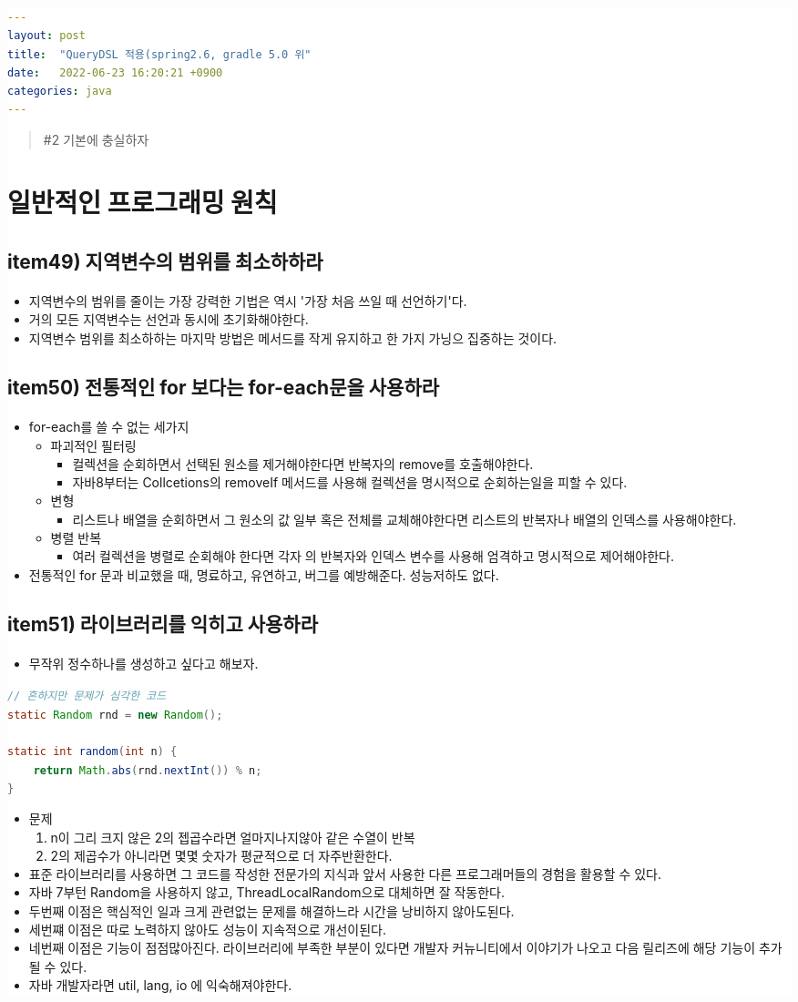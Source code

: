 ```yaml
---
layout: post
title:  "QueryDSL 적용(spring2.6, gradle 5.0 위"
date:   2022-06-23 16:20:21 +0900
categories: java
---
```


> #2 기본에 충실하자 

# 일반적인 프로그래밍 원칙

## item49) 지역변수의 범위를 최소하하라
- 지역변수의 범위를 줄이는 가장 강력한 기법은 역시 '가장 처음 쓰일 때 선언하기'다.
- 거의 모든 지역변수는 선언과 동시에 초기화해야한다.
- 지역변수 범위를 최소하하는 마지막 방법은 메서드를 작게 유지하고 한 가지 가닝으 집중하는 것이다.


## item50) 전통적인 for 보다는 for-each문을 사용하라
- for-each를 쓸 수 없는 세가지
    - 파괴적인 필터링
        - 컬렉션을 순회하면서 선택된 원소를 제거해야한다면 반복자의 remove를 호출해야한다.
        - 자바8부터는 Collcetions의 removeIf 메서드를 사용해 컬렉션을 명시적으로 순회하는일을 피할 수 있다.
    - 변형
        - 리스트나 배열을 순회하면서 그 원소의 값 일부 혹은 전체를 교체해야한다면 리스트의 반복자나 배열의 인덱스를 사용해야한다.
    - 병렬 반복
        - 여러 컬렉션을 병렬로 순회해야 한다면 각자 의 반복자와 인덱스 변수를 사용해 엄격하고 명시적으로 제어해야한다.
- 전통적인 for 문과 비교했을 때, 명료하고, 유연하고, 버그를 예방해준다. 성능저하도 없다.


## item51) 라이브러리를 익히고 사용하라
- 무작위 정수하나를 생성하고 싶다고 해보자.

```java
// 흔하지만 문제가 심각한 코드
static Random rnd = new Random();

static int random(int n) {
    return Math.abs(rnd.nextInt()) % n;
}
```
- 문제
    1. n이 그리 크지 않은 2의 젭곱수라면 얼마지나지않아 같은 수열이 반복
    2. 2의 제곱수가 아니라면 몇몇 숫자가 평균적으로 더 자주반환한다.
- 표준 라이브러리를 사용하면 그 코드를 작성한 전문가의 지식과 앞서 사용한 다른 프로그래머들의 경험을 활용할 수 있다.
- 자바 7부턴 Random을 사용하지 않고, ThreadLocalRandom으로 대체하면 잘 작동한다.
- 두번째 이점은 핵심적인 일과 크게 관련없는 문제를 해결하느라 시간을 낭비하지 않아도된다.
- 세번쨰 이점은 따로 노력하지 않아도 성능이 지속적으로 개선이된다.
- 네번째 이점은 기능이 점점많아진다. 라이브러리에 부족한 부분이 있다면 개발자 커뉴니티에서 이야기가 나오고 다음 릴리즈에 해당 기능이 추가될 수 있다.
- 자바 개발자라면 util, lang, io 에 익숙해져야한다.

